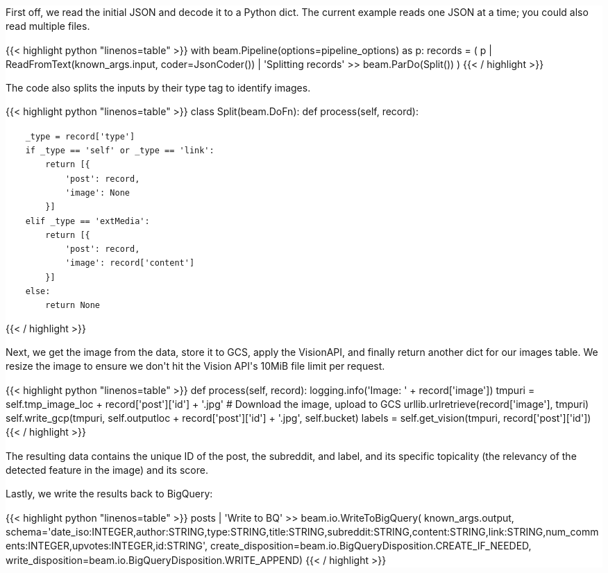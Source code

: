 
First off, we read the initial JSON and decode it to a Python dict. The current example reads one JSON at a time; you could also read multiple files.

{{< highlight python "linenos=table" >}}
with beam.Pipeline(options=pipeline_options) as p:
    records = (
        p |
        ReadFromText(known_args.input, coder=JsonCoder()) |
        'Splitting records' &gt;&gt; beam.ParDo(Split())
    )
{{< / highlight >}}

The code also splits the inputs by their type tag to identify images.

{{< highlight python "linenos=table" >}}
class Split(beam.DoFn):
    def process(self, record):
 
        _type = record['type']
        if _type == 'self' or _type == 'link':
            return [{
                'post': record,
                'image': None
            }]
        elif _type == 'extMedia':
            return [{
                'post': record,
                'image': record['content']
            }]
        else:
            return None
{{< / highlight >}}

Next, we get the image from the data, store it to GCS, apply the VisionAPI, and finally return another dict for our images table. We resize the image to ensure we don't hit the Vision API's 10MiB file limit per request.

{{< highlight python "linenos=table" >}}
def process(self, record):
    logging.info('Image: ' + record['image'])
    tmpuri = self.tmp_image_loc + record['post']['id'] + '.jpg'
    # Download the image, upload to GCS
    urllib.urlretrieve(record['image'], tmpuri)
    self.write_gcp(tmpuri, self.outputloc + record['post']['id'] + '.jpg', self.bucket)
    labels = self.get_vision(tmpuri, record['post']['id'])
{{< / highlight >}}

The resulting data contains the unique ID of the post, the subreddit, and label, and its specific topicality (the relevancy of the detected feature in the image) and its score.

Lastly, we write the results back to BigQuery:

{{< highlight python "linenos=table" >}}
posts | 'Write to BQ' &gt;&gt; beam.io.WriteToBigQuery(
    known_args.output,
    schema='date_iso:INTEGER,author:STRING,type:STRING,title:STRING,subreddit:STRING,content:STRING,link:STRING,num_comments:INTEGER,upvotes:INTEGER,id:STRING',
    create_disposition=beam.io.BigQueryDisposition.CREATE_IF_NEEDED,
    write_disposition=beam.io.BigQueryDisposition.WRITE_APPEND)
{{< / highlight >}}
